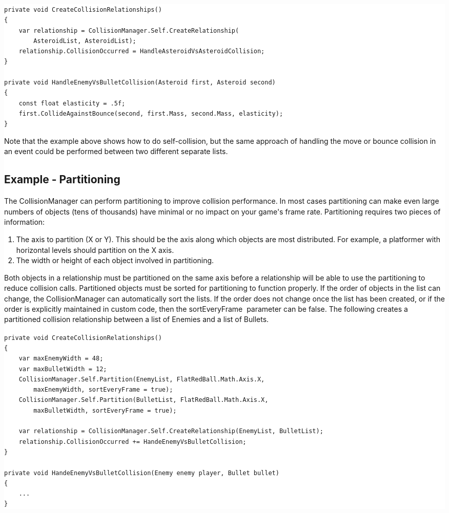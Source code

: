 ``` lang:c#
private void CreateCollisionRelationships()
{
    var relationship = CollisionManager.Self.CreateRelationship(
        AsteroidList, AsteroidList);
    relationship.CollisionOccurred = HandleAsteroidVsAsteroidCollision;
}

private void HandleEnemyVsBulletCollision(Asteroid first, Asteroid second)
{
    const float elasticity = .5f;
    first.CollideAgainstBounce(second, first.Mass, second.Mass, elasticity);
}
```

Note that the example above shows how to do self-collision, but the same approach of handling the move or bounce collision in an event could be performed between two different separate lists.

## Example - Partitioning

The CollisionManager can perform partitioning to improve collision performance. In most cases partitioning can make even large numbers of objects (tens of thousands) have minimal or no impact on your game's frame rate. Partitioning requires two pieces of information:

1.  The axis to partition (X or Y). This should be the axis along which objects are most distributed. For example, a platformer with horizontal levels should partition on the X axis.
2.  The width or height of each object involved in partitioning.

Both objects in a relationship must be partitioned on the same axis before a relationship will be able to use the partitioning to reduce collision calls. Partitioned objects must be sorted for partitioning to function properly. If the order of objects in the list can change, the CollisionManager can automatically sort the lists. If the order does not change once the list has been created, or if the order is explicitly maintained in custom code, then the sortEveryFrame  parameter can be false. The following creates a partitioned collision relationship between a list of Enemies and a list of Bullets.

``` lang:c#
private void CreateCollisionRelationships()
{
    var maxEnemyWidth = 48;
    var maxBulletWidth = 12;
    CollisionManager.Self.Partition(EnemyList, FlatRedBall.Math.Axis.X, 
        maxEnemyWidth, sortEveryFrame = true);
    CollisionManager.Self.Partition(BulletList, FlatRedBall.Math.Axis.X, 
        maxBulletWidth, sortEveryFrame = true);

    var relationship = CollisionManager.Self.CreateRelationship(EnemyList, BulletList);
    relationship.CollisionOccurred += HandeEnemyVsBulletCollision;
}

private void HandeEnemyVsBulletCollision(Enemy enemy player, Bullet bullet)
{
    ...
}
```
